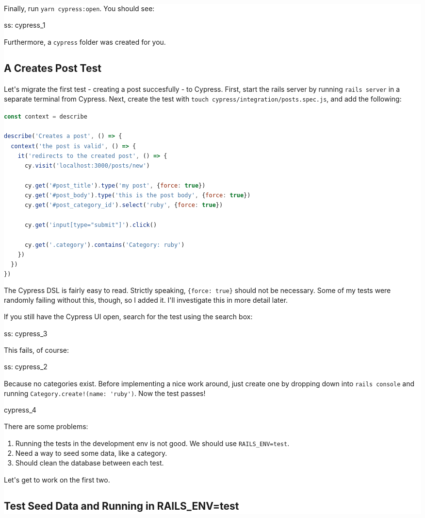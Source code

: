 Finally, run `yarn cypress:open`. You should see:

ss: cypress_1

Furthermore, a `cypress` folder was created for you.

## A Creates Post Test

Let's migrate the first test - creating a post succesfully - to Cypress. First, start the rails server by running `rails server` in a separate terminal from Cypress. Next, create the test with `touch cypress/integration/posts.spec.js`, and add the following:

```js
const context = describe

describe('Creates a post', () => {
  context('the post is valid', () => {
    it('redirects to the created post', () => {
      cy.visit('localhost:3000/posts/new')

      cy.get('#post_title').type('my post', {force: true})
      cy.get('#post_body').type('this is the post body', {force: true})
      cy.get('#post_category_id').select('ruby', {force: true})

      cy.get('input[type="submit"]').click()

      cy.get('.category').contains('Category: ruby')
    })
  })
})
```

The Cypress DSL is fairly easy to read. Strictly speaking, `{force: true}` should not be necessary. Some of my tests were randomly failing without this, though, so I added it. I'll investigate this in more detail later.

If you still have the Cypress UI open, search for the test using the search box:

ss: cypress_3

This fails, of course:

ss: cypress_2

Because no categories exist. Before implementing a nice work around, just create one by dropping down into `rails console` and running `Category.create!(name: 'ruby')`. Now the test passes!

cypress_4

There are some problems:

1. Running the tests in the development env is not good. We should use `RAILS_ENV=test`.
2. Need a way to seed some data, like a category.
3. Should clean the database between each test.

Let's get to work on the first two. 

## Test Seed Data and Running in RAILS_ENV=test
